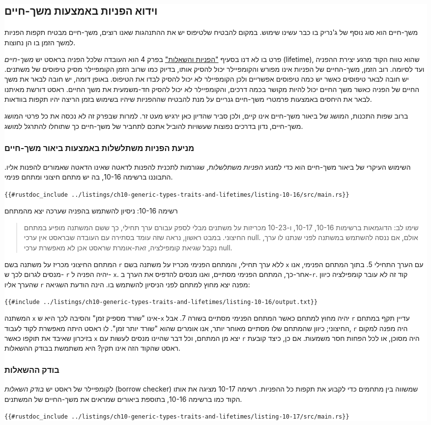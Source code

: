 ## וידוא הפניות באמצעות משך-חיים

משך-חיים הוא סוג נוסף של ג'נריק בו כבר עשינו שימוש. במקום להבטיח שלטיפוס יש את ההתנהגות שאנו רוצים, משך-חיים מבטיח תקפות הפניות למשך הזמן בו הן נחוצות.

פרט בו לא דנו בסעיף ["הפניות והשאלות"]() בפרק 4 הוא העובדה שלכל הפניה בראסט יש *משך-חיים* (lifetime), שהוא טווח הקוד מרגע יצירת ההפניה ועד לסיומה. רוב הזמן, משך-החיים של הפניות אינו מפורש והקומפיילר יכול להסיק אותו, בדיוק כמו שרוב הזמן הקומפיילר מסיק טיפוסים של משתנים. יש חובה לבאר טיפוסים כאשר יש כמה טיפוסים אפשריים ולכן הקומפיילר לא יכול להסיק לבדו את הטיפוס. באופן דומה, יש חובה לבאר את משך החיים של הפניה כאשר משך החיים יכול להיות מקושר בכמה דרכים, והקומפיילר לא יכול להסיק חד-משמעית את משך החיים. ראסט דורשת מאיתנו לבאר את היחסים באמצעות פרמטרי משך-חיים גנריים על מנת להבטיח שההפניות שיהיו בשימוש בזמן הריצה יהיו תקפות בוודאות.

ברוב שפות התכנות, המושג של ביאור משך-חיים אינו קיים, ולכן סביר שהדיון כאן ירגיש מעט זר. למרות שבפרק זה לא נכסה את כל פרטי המושג משך-חיים, נדון בדרכים נפוצות שעשויות להוביל אתכם לתחביר של משך-חיים כך שתוחלו להתרגל למושג.

### מניעת הפניות משתלשלות באמצעות ביאור משך-חיים

השימוש העיקרי של ביאור משך-חיים הוא כדי למנוע *הפניות משתלשלות*, שגורמות לתכנית להפנות לדאטה שאינו הדאטה שאמורים להפנות אליו. התבוננו ברשימה 10-16, בה יש מתחם חיצוני ומתחם פנימי.

```rust,ignore,does_not_compile
{{#rustdoc_include ../listings/ch10-generic-types-traits-and-lifetimes/listing-10-16/src/main.rs}}
```


<span class="caption">רשימה 10-16: ניסיון להשתמש בהפניה שערכה יצא מהמתחם</span>

> שימו לב: הדוגמאות ברשימות 10-16, 10-17, ו-10-23 מכריזות על משתנים מבלי לספק עבורם ערך תחילי, כך ששם המשתנה מופיע במתחם החיצוני. במבט ראשון, נראה שזה עומד בסתירה עם העובדה שבראסט אין ערכי null. אולם, אם ננסה להשתמש במשתנה לפני שנתנו לו ערך, נקבל שגיאת קומפילציה, זאת-אומרת שראסט אכן לא מאפשרת ערכי null.

המתחם החיצוני מכריז על משתנה בשם `r` ללא ערך תחילי, והמתחם הפנימי מכריז על משתנה בשם `x` עם הערך התחילי 5. בתוך המתחם הפנימי, אנו מנסים לגרום לכך ש- `r` יהיה הפניה ל- `x`. אחר-כך, המתחם הפנימי מסתיים, ואנו מנסים להדפיס את הערך ב-`r`. קוד זה לא עובר קומפילציה כיוון שהערך אליו `r` מפנה יצא מחוץ למתחם לפני הניסיון להשתמש בו. הינה הודעת השגיאה:

```console
{{#include ../listings/ch10-generic-types-traits-and-lifetimes/listing-10-16/output.txt}}
```

המשתנה `x` אינו "שורד מספיק זמן" והסיבה לכך היא ש-`x` יהיה מחוץ למתחם כאשר המתחם הפנימי מסתיים בשורה 7. אבל `r` עדיין תקף במתחם החיצוני; כיוון שהמתחם שלו מסתיים מאוחר יותר, אנו אומרים שהוא "שורד יותר זמן". לו ראסט היתה מאפשרת לקוד לעבוד, `r` היה מפנה למקום בזיכרון שאיבד את תוקפו כאשר `x` יצא מן המתחם, וכל דבר שהיינו מנסים לעשות עם `r` היה מסוכן, או לכל הפחות חסר משמעות. אם כן, כיצד קובעת ראסט שהקוד הזה אינו תקין? היא משתמשת בבודק ההשאלות.

### בודק ההשאלות

לקומפיילר של ראסט יש *בודק השאלות* (borrow checker) שמשווה בין מתחמים כדי לקבוע את תקפות כל ההפניות. רשימה 10-17 מציגה את אותו הקוד כמו ברשימה 10-16, בתוספת ביאורים שמראים את משך-החיים של המשתנים.

```rust,ignore,does_not_compile
{{#rustdoc_include ../listings/ch10-generic-types-traits-and-lifetimes/listing-10-17/src/main.rs}}
```
